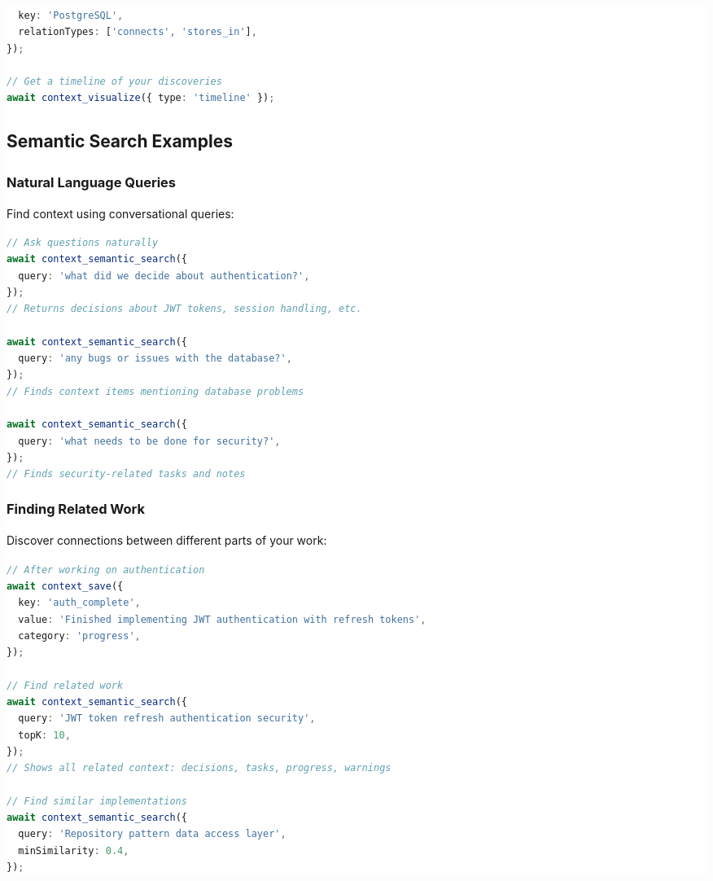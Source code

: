 ```typescript
  key: 'PostgreSQL',
  relationTypes: ['connects', 'stores_in'],
});

// Get a timeline of your discoveries
await context_visualize({ type: 'timeline' });
```

## Semantic Search Examples

### Natural Language Queries

Find context using conversational queries:

```typescript
// Ask questions naturally
await context_semantic_search({
  query: 'what did we decide about authentication?',
});
// Returns decisions about JWT tokens, session handling, etc.

await context_semantic_search({
  query: 'any bugs or issues with the database?',
});
// Finds context items mentioning database problems

await context_semantic_search({
  query: 'what needs to be done for security?',
});
// Finds security-related tasks and notes
```

### Finding Related Work

Discover connections between different parts of your work:

```typescript
// After working on authentication
await context_save({
  key: 'auth_complete',
  value: 'Finished implementing JWT authentication with refresh tokens',
  category: 'progress',
});

// Find related work
await context_semantic_search({
  query: 'JWT token refresh authentication security',
  topK: 10,
});
// Shows all related context: decisions, tasks, progress, warnings

// Find similar implementations
await context_semantic_search({
  query: 'Repository pattern data access layer',
  minSimilarity: 0.4,
});
```
